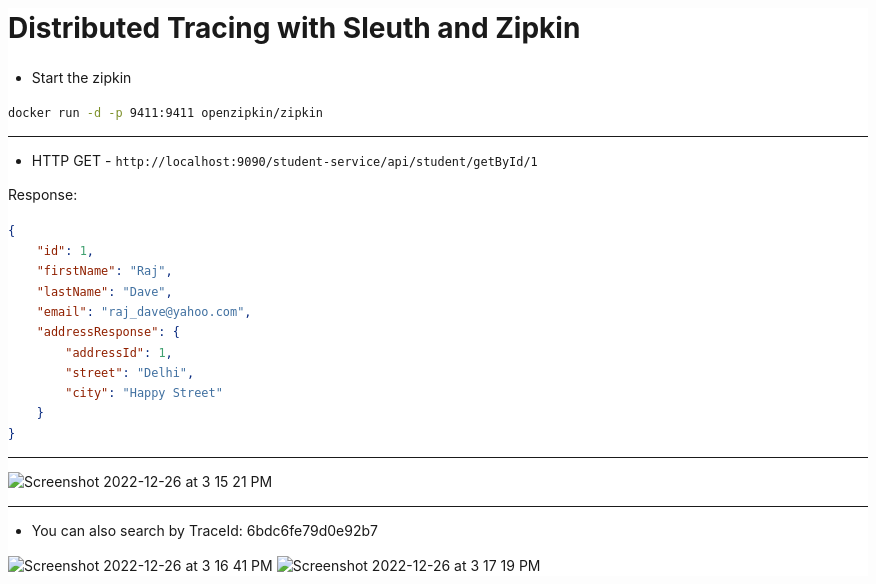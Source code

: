 # Distributed Tracing with Sleuth and Zipkin

- Start the zipkin

```sh
docker run -d -p 9411:9411 openzipkin/zipkin
```
----------

- HTTP GET - `http://localhost:9090/student-service/api/student/getById/1`

Response:

```json
{
    "id": 1,
    "firstName": "Raj",
    "lastName": "Dave",
    "email": "raj_dave@yahoo.com",
    "addressResponse": {
        "addressId": 1,
        "street": "Delhi",
        "city": "Happy Street"
    }
}
```
-------

<img width="1418" alt="Screenshot 2022-12-26 at 3 15 21 PM" src="https://user-images.githubusercontent.com/54174687/209533850-9d292c88-bec3-4b7f-8b3b-a8fc7e7bec83.png">


-----

- You can also search by TraceId: 6bdc6fe79d0e92b7

<img width="980" alt="Screenshot 2022-12-26 at 3 16 41 PM" src="https://user-images.githubusercontent.com/54174687/209533952-9967f580-b0f2-4606-96db-ddaa0dfb5192.png">

<img width="1418" alt="Screenshot 2022-12-26 at 3 17 19 PM" src="https://user-images.githubusercontent.com/54174687/209534046-8c575d9a-2e4e-4fb7-abad-8af73b73d168.png">


